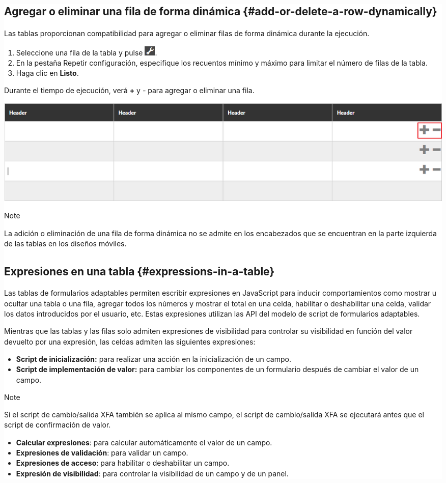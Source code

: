 ## Agregar o eliminar una fila de forma dinámica {#add-or-delete-a-row-dynamically}

Las tablas proporcionan compatibilidad para agregar o eliminar filas de forma dinámica durante la ejecución.

1. Seleccione una fila de la tabla y pulse ![cmppr](assets/cmppr.png).
1. En la pestaña Repetir configuración, especifique los recuentos mínimo y máximo para limitar el número de filas de la tabla.
1. Haga clic en **Listo**.

Durante el tiempo de ejecución, verá **+** y *-* para agregar o eliminar una fila.

![add-delete-rows-dynamically](assets/add-delete-rows-dynamically.png)

>[!NOTE]
>
>La adición o eliminación de una fila de forma dinámica no se admite en los encabezados que se encuentran en la parte izquierda de las tablas en los diseños móviles.

## Expresiones en una tabla {#expressions-in-a-table}

Las tablas de formularios adaptables permiten escribir expresiones en JavaScript para inducir comportamientos como mostrar u ocultar una tabla o una fila, agregar todos los números y mostrar el total en una celda, habilitar o deshabilitar una celda, validar los datos introducidos por el usuario, etc. Estas expresiones utilizan las API del modelo de script de formularios adaptables.

Mientras que las tablas y las filas solo admiten expresiones de visibilidad para controlar su visibilidad en función del valor devuelto por una expresión, las celdas admiten las siguientes expresiones:

* **Script de inicialización:** para realizar una acción en la inicialización de un campo.
* **Script de implementación de valor:** para cambiar los componentes de un formulario después de cambiar el valor de un campo.

>[!NOTE]
>
>Si el script de cambio/salida XFA también se aplica al mismo campo, el script de cambio/salida XFA se ejecutará antes que el script de confirmación de valor.

* **Calcular expresiones**: para calcular automáticamente el valor de un campo.
* **Expresiones de validación**: para validar un campo.
* **Expresiones de acceso**: para habilitar o deshabilitar un campo.
* **Expresión de visibilidad**: para controlar la visibilidad de un campo y de un panel.
